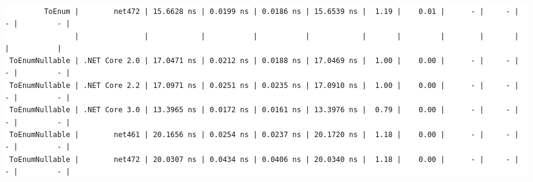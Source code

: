              ToEnum |        net472 | 15.6628 ns | 0.0199 ns | 0.0186 ns | 15.6539 ns |  1.19 |    0.01 |      - |     - |     - |         - |
                    |               |            |           |           |            |       |         |        |       |       |           |
     ToEnumNullable | .NET Core 2.0 | 17.0471 ns | 0.0212 ns | 0.0188 ns | 17.0469 ns |  1.00 |    0.00 |      - |     - |     - |         - |
     ToEnumNullable | .NET Core 2.2 | 17.0971 ns | 0.0251 ns | 0.0235 ns | 17.0910 ns |  1.00 |    0.00 |      - |     - |     - |         - |
     ToEnumNullable | .NET Core 3.0 | 13.3965 ns | 0.0172 ns | 0.0161 ns | 13.3976 ns |  0.79 |    0.00 |      - |     - |     - |         - |
     ToEnumNullable |        net461 | 20.1656 ns | 0.0254 ns | 0.0237 ns | 20.1720 ns |  1.18 |    0.00 |      - |     - |     - |         - |
     ToEnumNullable |        net472 | 20.0307 ns | 0.0434 ns | 0.0406 ns | 20.0340 ns |  1.18 |    0.00 |      - |     - |     - |         - |
